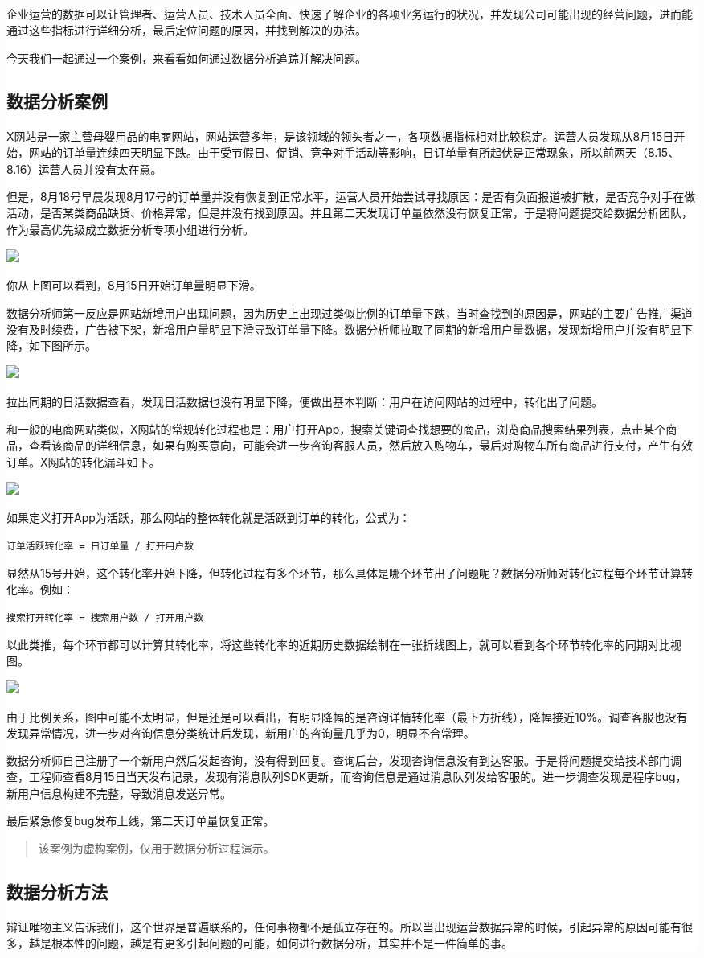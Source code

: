 企业运营的数据可以让管理者、运营人员、技术人员全面、快速了解企业的各项业务运行的状况，并发现公司可能出现的经营问题，进而能通过这些指标进行详细分析，最后定位问题的原因，并找到解决的办法。

今天我们一起通过一个案例，来看看如何通过数据分析追踪并解决问题。

## 数据分析案例

X网站是一家主营母婴用品的电商网站，网站运营多年，是该领域的领头者之一，各项数据指标相对比较稳定。运营人员发现从8月15日开始，网站的订单量连续四天明显下跌。由于受节假日、促销、竞争对手活动等影响，日订单量有所起伏是正常现象，所以前两天（8.15、8.16）运营人员并没有太在意。

但是，8月18号早晨发现8月17号的订单量并没有恢复到正常水平，运营人员开始尝试寻找原因：是否有负面报道被扩散，是否竞争对手在做活动，是否某类商品缺货、价格异常，但是并没有找到原因。并且第二天发现订单量依然没有恢复正常，于是将问题提交给数据分析团队，作为最高优先级成立数据分析专项小组进行分析。

![](https://static001.geekbang.org/resource/image/bd/81/bd5c51c805f28b35222314126207c881.png?wh=600%2A418)

你从上图可以看到，8月15日开始订单量明显下滑。

数据分析师第一反应是网站新增用户出现问题，因为历史上出现过类似比例的订单量下跌，当时查找到的原因是，网站的主要广告推广渠道没有及时续费，广告被下架，新增用户量明显下滑导致订单量下降。数据分析师拉取了同期的新增用户量数据，发现新增用户并没有明显下降，如下图所示。

![](https://static001.geekbang.org/resource/image/10/0e/1011a21bfa6c536936672737739f210e.png?wh=600%2A417)

拉出同期的日活数据查看，发现日活数据也没有明显下降，便做出基本判断：用户在访问网站的过程中，转化出了问题。

和一般的电商网站类似，X网站的常规转化过程也是：用户打开App，搜索关键词查找想要的商品，浏览商品搜索结果列表，点击某个商品，查看该商品的详细信息，如果有购买意向，可能会进一步咨询客服人员，然后放入购物车，最后对购物车所有商品进行支付，产生有效订单。X网站的转化漏斗如下。

![](https://static001.geekbang.org/resource/image/33/e8/33c1d854f4186d503891649e224a73e8.png?wh=600%2A399)

如果定义打开App为活跃，那么网站的整体转化就是活跃到订单的转化，公式为：

```
订单活跃转化率 = 日订单量 / 打开用户数
```

显然从15号开始，这个转化率开始下降，但转化过程有多个环节，那么具体是哪个环节出了问题呢？数据分析师对转化过程每个环节计算转化率。例如：

```
搜索打开转化率 = 搜索用户数 / 打开用户数
```

以此类推，每个环节都可以计算其转化率，将这些转化率的近期历史数据绘制在一张折线图上，就可以看到各个环节转化率的同期对比视图。

![](https://static001.geekbang.org/resource/image/c4/93/c4f561efd2d19751129efb9a8f7d4d93.png?wh=600%2A421)

由于比例关系，图中可能不太明显，但是还是可以看出，有明显降幅的是咨询详情转化率（最下方折线），降幅接近10%。调查客服也没有发现异常情况，进一步对咨询信息分类统计后发现，新用户的咨询量几乎为0，明显不合常理。

数据分析师自己注册了一个新用户然后发起咨询，没有得到回复。查询后台，发现咨询信息没有到达客服。于是将问题提交给技术部门调查，工程师查看8月15日当天发布记录，发现有消息队列SDK更新，而咨询信息是通过消息队列发给客服的。进一步调查发现是程序bug，新用户信息构建不完整，导致消息发送异常。

最后紧急修复bug发布上线，第二天订单量恢复正常。

> 该案例为虚构案例，仅用于数据分析过程演示。

## 数据分析方法

辩证唯物主义告诉我们，这个世界是普遍联系的，任何事物都不是孤立存在的。所以当出现运营数据异常的时候，引起异常的原因可能有很多，越是根本性的问题，越是有更多引起问题的可能，如何进行数据分析，其实并不是一件简单的事。
